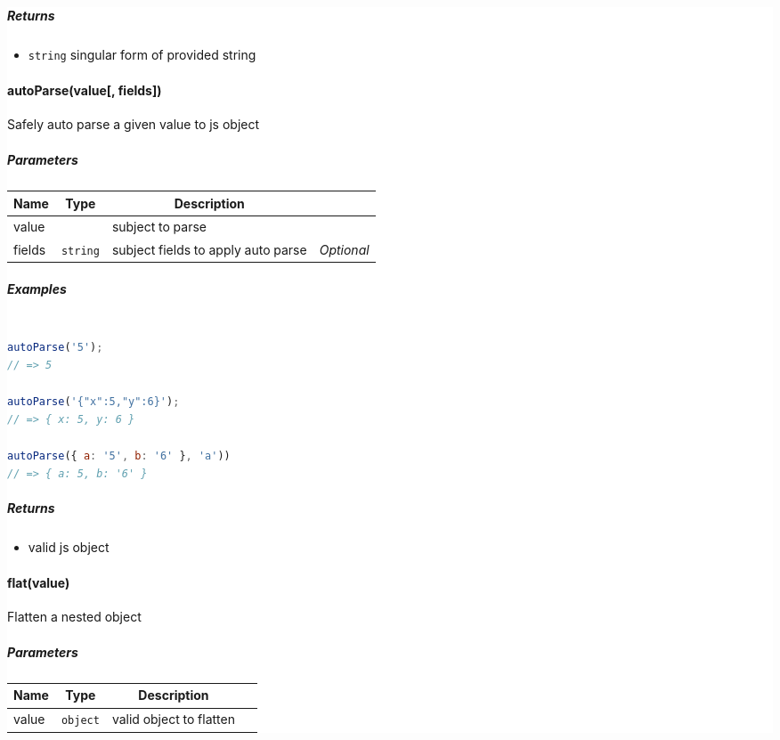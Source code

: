
##### Returns


- `string`  singular form of provided string



#### autoParse(value[, fields]) 

Safely auto parse a given value to js object




##### Parameters

| Name | Type | Description |  |
| ---- | ---- | ----------- | -------- |
| value |  | subject to parse | &nbsp; |
| fields | `string`  | subject fields to apply auto parse | *Optional* |




##### Examples

```javascript

autoParse('5');
// => 5

autoParse('{"x":5,"y":6}');
// => { x: 5, y: 6 }

autoParse({ a: '5', b: '6' }, 'a'))
// => { a: 5, b: '6' }
```


##### Returns


-  valid js object



#### flat(value) 

Flatten a nested object




##### Parameters

| Name | Type | Description |  |
| ---- | ---- | ----------- | -------- |
| value | `object`  | valid object to flatten | &nbsp; |


